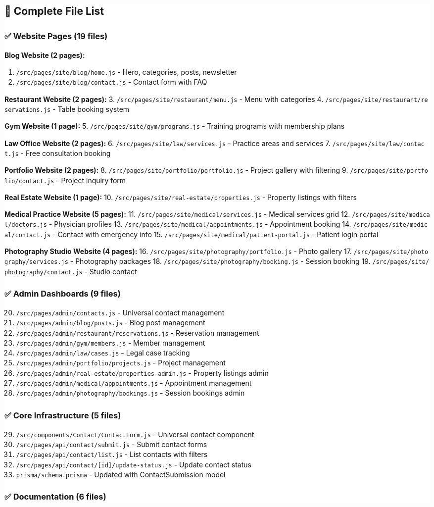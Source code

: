 
## 📝 Complete File List

### ✅ Website Pages (19 files)

**Blog Website (2 pages):**

1. `/src/pages/site/blog/home.js` - Hero, categories, posts, newsletter
2. `/src/pages/site/blog/contact.js` - Contact form with FAQ

**Restaurant Website (2 pages):** 3. `/src/pages/site/restaurant/menu.js` - Menu with categories 4. `/src/pages/site/restaurant/reservations.js` - Table booking system

**Gym Website (1 page):** 5. `/src/pages/site/gym/programs.js` - Training programs with membership plans

**Law Office Website (2 pages):** 6. `/src/pages/site/law/services.js` - Practice areas and services 7. `/src/pages/site/law/contact.js` - Free consultation booking

**Portfolio Website (2 pages):** 8. `/src/pages/site/portfolio/portfolio.js` - Project gallery with filtering 9. `/src/pages/site/portfolio/contact.js` - Project inquiry form

**Real Estate Website (1 page):** 10. `/src/pages/site/real-estate/properties.js` - Property listings with filters

**Medical Practice Website (5 pages):** 11. `/src/pages/site/medical/services.js` - Medical services grid 12. `/src/pages/site/medical/doctors.js` - Physician profiles 13. `/src/pages/site/medical/appointments.js` - Appointment booking 14. `/src/pages/site/medical/contact.js` - Contact with emergency info 15. `/src/pages/site/medical/patient-portal.js` - Patient login portal

**Photography Studio Website (4 pages):** 16. `/src/pages/site/photography/portfolio.js` - Photo gallery 17. `/src/pages/site/photography/services.js` - Photography packages 18. `/src/pages/site/photography/booking.js` - Session booking 19. `/src/pages/site/photography/contact.js` - Studio contact

### ✅ Admin Dashboards (9 files)

20. `/src/pages/admin/contacts.js` - Universal contact management
21. `/src/pages/admin/blog/posts.js` - Blog post management
22. `/src/pages/admin/restaurant/reservations.js` - Reservation management
23. `/src/pages/admin/gym/members.js` - Member management
24. `/src/pages/admin/law/cases.js` - Legal case tracking
25. `/src/pages/admin/portfolio/projects.js` - Project management
26. `/src/pages/admin/real-estate/properties-admin.js` - Property listings admin
27. `/src/pages/admin/medical/appointments.js` - Appointment management
28. `/src/pages/admin/photography/bookings.js` - Session bookings admin

### ✅ Core Infrastructure (5 files)

29. `/src/components/Contact/ContactForm.js` - Universal contact component
30. `/src/pages/api/contact/submit.js` - Submit contact forms
31. `/src/pages/api/contact/list.js` - List contacts with filters
32. `/src/pages/api/contact/[id]/update-status.js` - Update contact status
33. `prisma/schema.prisma` - Updated with ContactSubmission model

### ✅ Documentation (6 files)
